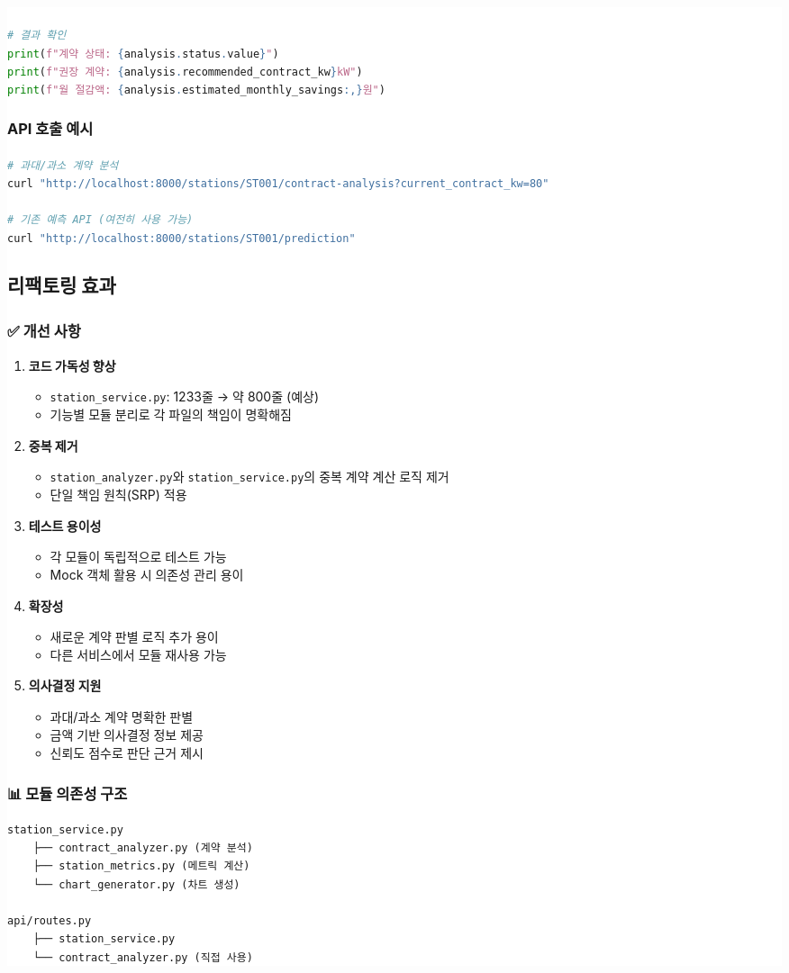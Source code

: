 ```python

# 결과 확인
print(f"계약 상태: {analysis.status.value}")
print(f"권장 계약: {analysis.recommended_contract_kw}kW")
print(f"월 절감액: {analysis.estimated_monthly_savings:,}원")
```

### API 호출 예시
```bash
# 과대/과소 계약 분석
curl "http://localhost:8000/stations/ST001/contract-analysis?current_contract_kw=80"

# 기존 예측 API (여전히 사용 가능)
curl "http://localhost:8000/stations/ST001/prediction"
```

## 리팩토링 효과

### ✅ 개선 사항

1. **코드 가독성 향상**
   - `station_service.py`: 1233줄 → 약 800줄 (예상)
   - 기능별 모듈 분리로 각 파일의 책임이 명확해짐

2. **중복 제거**
   - `station_analyzer.py`와 `station_service.py`의 중복 계약 계산 로직 제거
   - 단일 책임 원칙(SRP) 적용

3. **테스트 용이성**
   - 각 모듈이 독립적으로 테스트 가능
   - Mock 객체 활용 시 의존성 관리 용이

4. **확장성**
   - 새로운 계약 판별 로직 추가 용이
   - 다른 서비스에서 모듈 재사용 가능

5. **의사결정 지원**
   - 과대/과소 계약 명확한 판별
   - 금액 기반 의사결정 정보 제공
   - 신뢰도 점수로 판단 근거 제시

### 📊 모듈 의존성 구조

```
station_service.py
    ├── contract_analyzer.py (계약 분석)
    ├── station_metrics.py (메트릭 계산)
    └── chart_generator.py (차트 생성)

api/routes.py
    ├── station_service.py
    └── contract_analyzer.py (직접 사용)
```
